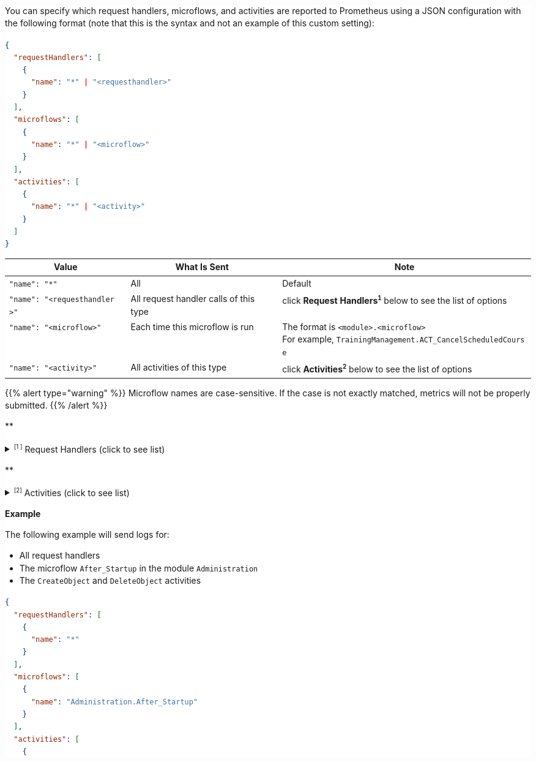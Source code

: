 

You can specify which request handlers, microflows, and activities are reported to Prometheus using a JSON configuration with the following format (note that this is the syntax and not an example of this custom setting):

```json
{
  "requestHandlers": [
    {
      "name": "*" | "<requesthandler>"
    }
  ],
  "microflows": [
    {
      "name": "*" | "<microflow>"
    }
  ],
  "activities": [
    {
      "name": "*" | "<activity>"
    }
  ]
}
```

| Value | What Is Sent | Note |
| --- | --- | --- |
| `"name": "*"` | All | Default |
| `"name": "<requesthandler>"` | All request handler calls of this type | click **Request Handlers<sup><small>1</small></sup>** below to see the list of options |
| `"name": "<microflow>"` | Each time this microflow is run | The format is `<module>.<microflow>`<br />For example, `TrainingManagement.ACT_CancelScheduledCourse` |
| `"name": "<activity>"` | All activities of this type | click **Activities<sup><small>2</small></sup>** below to see the list of options |

{{% alert type="warning" %}}
Microflow names are case-sensitive. If the case is not exactly matched, metrics will not be properly submitted.
{{% /alert %}}

**<details><summary><sup><small>[1 ]</small></sup> Request Handlers (click to see list)</summary></details>

**<details><summary><sup><small>[2]</small></sup> Activities (click to see list)</summary></details>

**Example**

The following example will send logs for:

* All request handlers
* The microflow `After_Startup` in the module `Administration`
* The `CreateObject` and `DeleteObject` activities

```json
{
  "requestHandlers": [
    {
      "name": "*"
    }
  ],
  "microflows": [
    {
      "name": "Administration.After_Startup"
    }
  ],
  "activities": [
    {
```